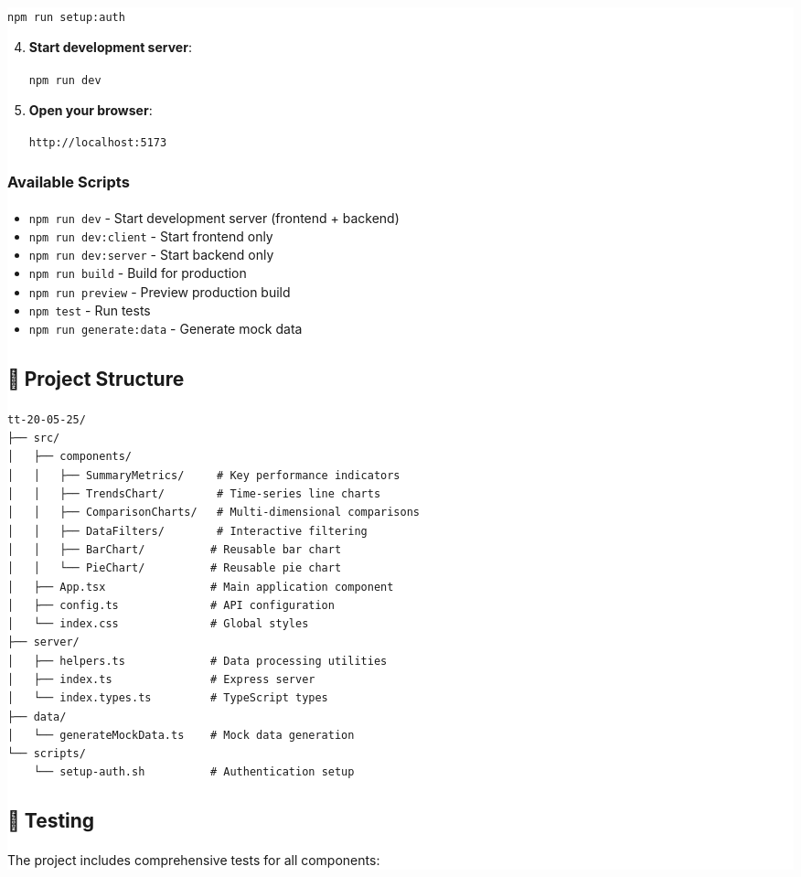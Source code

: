    ```bash
   npm run setup:auth
   ```

4. **Start development server**:

   ```bash
   npm run dev
   ```

5. **Open your browser**:
   ```
   http://localhost:5173
   ```

### Available Scripts

- `npm run dev` - Start development server (frontend + backend)
- `npm run dev:client` - Start frontend only
- `npm run dev:server` - Start backend only
- `npm run build` - Build for production
- `npm run preview` - Preview production build
- `npm test` - Run tests
- `npm run generate:data` - Generate mock data

## 📁 Project Structure

```
tt-20-05-25/
├── src/
│   ├── components/
│   │   ├── SummaryMetrics/     # Key performance indicators
│   │   ├── TrendsChart/        # Time-series line charts
│   │   ├── ComparisonCharts/   # Multi-dimensional comparisons
│   │   ├── DataFilters/        # Interactive filtering
│   │   ├── BarChart/          # Reusable bar chart
│   │   └── PieChart/          # Reusable pie chart
│   ├── App.tsx                # Main application component
│   ├── config.ts              # API configuration
│   └── index.css              # Global styles
├── server/
│   ├── helpers.ts             # Data processing utilities
│   ├── index.ts               # Express server
│   └── index.types.ts         # TypeScript types
├── data/
│   └── generateMockData.ts    # Mock data generation
└── scripts/
    └── setup-auth.sh          # Authentication setup
```

## 🧪 Testing

The project includes comprehensive tests for all components:
